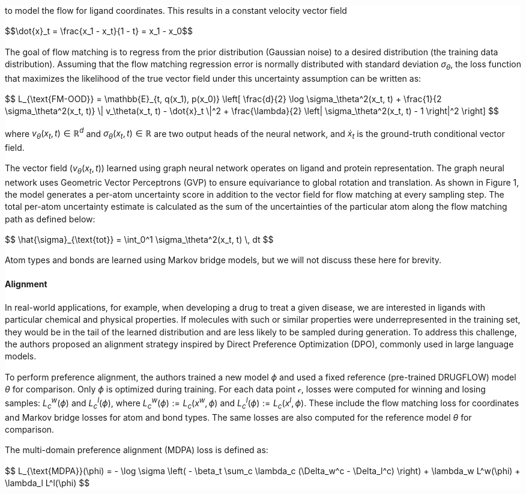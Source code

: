  to model the flow for ligand coordinates. This results in a constant velocity vector field

<div>
$$\dot{x}_t = \frac{x_1 - x_t}{1 - t} = x_1 - x_0$$
</div>

The goal of flow matching is to regress from the prior distribution (Gaussian noise) to a desired distribution (the training data distribution). Assuming that the flow matching regression error is normally distributed with standard deviation $\sigma_\theta$, the loss function that maximizes the likelihood of the true vector field under this uncertainty assumption can be written as:

<div>
$$
L_{\text{FM-OOD}} = \mathbb{E}_{t, q(x_1), p(x_0)} \left[ \frac{d}{2} \log \sigma_\theta^2(x_t, t) + \frac{1}{2 \sigma_\theta^2(x_t, t)} \| v_\theta(x_t, t) - \dot{x}_t \|^2 + \frac{\lambda}{2} \left| \sigma_\theta^2(x_t, t) - 1 \right|^2 \right]
$$
</div>

where $v_\theta(x_t, t) \in \mathbb{R}^d$ and $\sigma_\theta(x_t, t) \in \mathbb{R}$ are two output heads of the neural network, and $\dot{x}_t$ is the ground-truth conditional vector field.

The vector field (${v_\theta(x_t, t)}$) learned using graph neural network  operates on ligand and protein representation. The graph neural network uses Geometric Vector Perceptrons (GVP) to ensure equivariance to global rotation and translation. As shown in Figure 1, the model generates a per-atom uncertainty score in addition to the vector field for flow matching at every sampling step. The total per-atom uncertainty estimate is calculated as the sum of the uncertainties of the particular atom along the flow matching path as defined below:

<div>
$$
\hat{\sigma}_{\text{tot}} = \int_0^1 \sigma_\theta^2(x_t, t) \, dt
$$
</div>

Atom types and bonds are learned using Markov bridge models, but we will not discuss these here for brevity.

#### Alignment

In real-world applications, for example, when developing a drug to treat a given disease, we are interested in ligands with particular chemical and physical properties. If molecules with such or similar properties were underrepresented in the training set, they would be in the tail of the learned distribution and are less likely to be sampled during generation. To address this challenge, the authors proposed an alignment strategy inspired by Direct Preference Optimization (DPO), commonly used in large language models.

To perform preference alignment, the authors trained a new model $\phi$ and used a fixed reference (pre-trained DRUGFLOW) model $\theta$ for comparison. Only $\phi$ is optimized during training. For each data point $\mathcal{c}$, losses were computed for winning and losing samples: $L_c^w(\phi)$ and $L_c^l(\phi)$, where $L_c^w(\phi) := L_c(x^w, \phi)$ and $L_c^l(\phi) := L_c(x^l, \phi)$. These include the flow matching loss for coordinates and Markov bridge losses for atom and bond types. The same losses are also computed for the reference model $\theta$ for comparison.

The multi-domain preference alignment (MDPA) loss is defined as:
<div>
$$
L_{\text{MDPA}}(\phi) = - \log \sigma \left( - \beta_t \sum_c \lambda_c (\Delta_w^c - \Delta_l^c) \right) + \lambda_w L^w(\phi) + \lambda_l L^l(\phi)
$$
</div>
